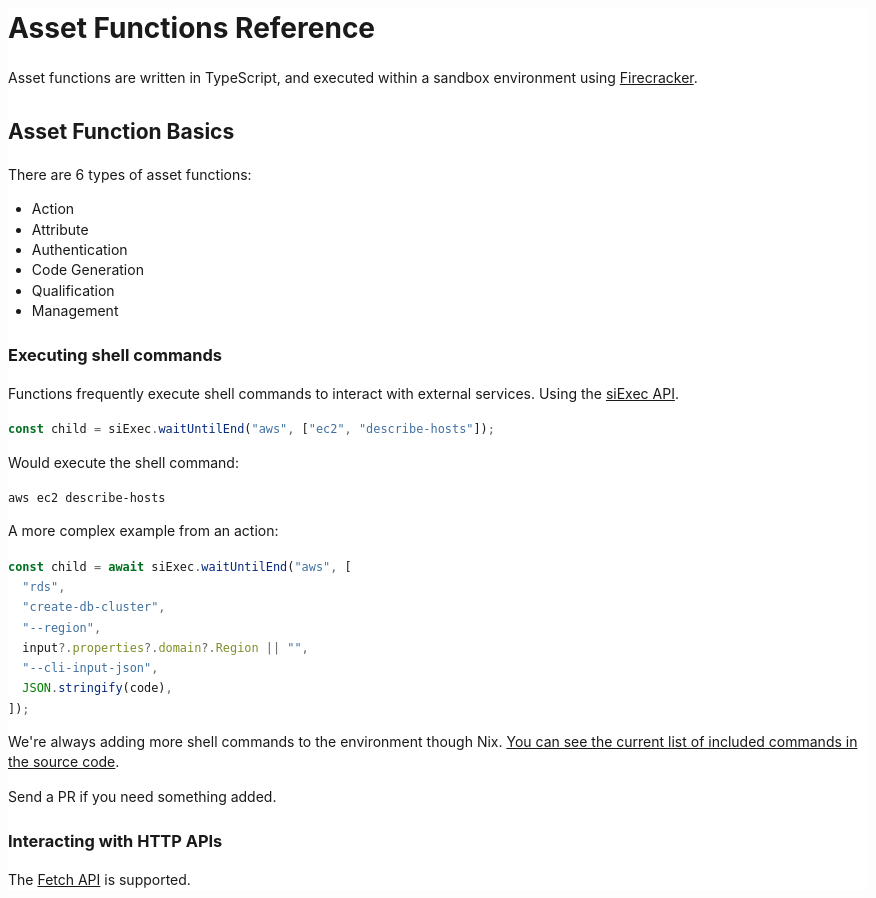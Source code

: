 # Asset Functions Reference

Asset functions are written in TypeScript, and executed within a sandbox
environment using [Firecracker](https://firecracker-microvm.github.io/).

## Asset Function Basics

There are 6 types of asset functions:

- Action
- Attribute
- Authentication
- Code Generation
- Qualification
- Management

### Executing shell commands

Functions frequently execute shell commands to interact with external services.
Using the [siExec API](/reference/typescript/sandbox/exec/README).

```typescript
const child = siExec.waitUntilEnd("aws", ["ec2", "describe-hosts"]);
```

Would execute the shell command:

```shell
aws ec2 describe-hosts
```

A more complex example from an action:

```typescript
const child = await siExec.waitUntilEnd("aws", [
  "rds",
  "create-db-cluster",
  "--region",
  input?.properties?.domain?.Region || "",
  "--cli-input-json",
  JSON.stringify(code),
]);
```

We're always adding more shell commands to the environment though Nix.
[You can see the current list of included commands in the source code](https://github.com/systeminit/si/blob/main/flake.nix#L96).

Send a PR if you need something added.

### Interacting with HTTP APIs

The [Fetch API](https://developer.mozilla.org/en-US/docs/Web/API/Window/fetch)
is supported.

